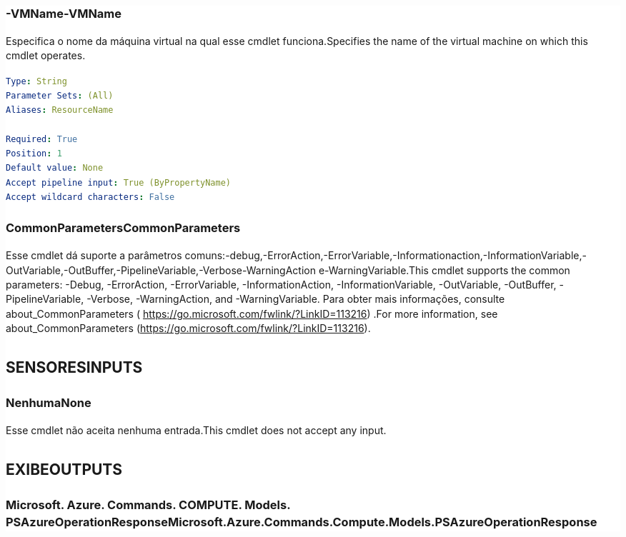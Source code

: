 ### <span data-ttu-id="bda75-143">-VMName</span><span class="sxs-lookup"><span data-stu-id="bda75-143">-VMName</span></span>
<span data-ttu-id="bda75-144">Especifica o nome da máquina virtual na qual esse cmdlet funciona.</span><span class="sxs-lookup"><span data-stu-id="bda75-144">Specifies the name of the virtual machine on which this cmdlet operates.</span></span>

```yaml
Type: String
Parameter Sets: (All)
Aliases: ResourceName

Required: True
Position: 1
Default value: None
Accept pipeline input: True (ByPropertyName)
Accept wildcard characters: False
```

### <span data-ttu-id="bda75-145">CommonParameters</span><span class="sxs-lookup"><span data-stu-id="bda75-145">CommonParameters</span></span>
<span data-ttu-id="bda75-146">Esse cmdlet dá suporte a parâmetros comuns:-debug,-ErrorAction,-ErrorVariable,-Informationaction,-InformationVariable,-OutVariable,-OutBuffer,-PipelineVariable,-Verbose-WarningAction e-WarningVariable.</span><span class="sxs-lookup"><span data-stu-id="bda75-146">This cmdlet supports the common parameters: -Debug, -ErrorAction, -ErrorVariable, -InformationAction, -InformationVariable, -OutVariable, -OutBuffer, -PipelineVariable, -Verbose, -WarningAction, and -WarningVariable.</span></span> <span data-ttu-id="bda75-147">Para obter mais informações, consulte about_CommonParameters ( https://go.microsoft.com/fwlink/?LinkID=113216) .</span><span class="sxs-lookup"><span data-stu-id="bda75-147">For more information, see about_CommonParameters (https://go.microsoft.com/fwlink/?LinkID=113216).</span></span>

## <span data-ttu-id="bda75-148">SENSORES</span><span class="sxs-lookup"><span data-stu-id="bda75-148">INPUTS</span></span>

### <span data-ttu-id="bda75-149">Nenhuma</span><span class="sxs-lookup"><span data-stu-id="bda75-149">None</span></span>
<span data-ttu-id="bda75-150">Esse cmdlet não aceita nenhuma entrada.</span><span class="sxs-lookup"><span data-stu-id="bda75-150">This cmdlet does not accept any input.</span></span>

## <span data-ttu-id="bda75-151">EXIBE</span><span class="sxs-lookup"><span data-stu-id="bda75-151">OUTPUTS</span></span>

### <span data-ttu-id="bda75-152">Microsoft. Azure. Commands. COMPUTE. Models. PSAzureOperationResponse</span><span class="sxs-lookup"><span data-stu-id="bda75-152">Microsoft.Azure.Commands.Compute.Models.PSAzureOperationResponse</span></span>
